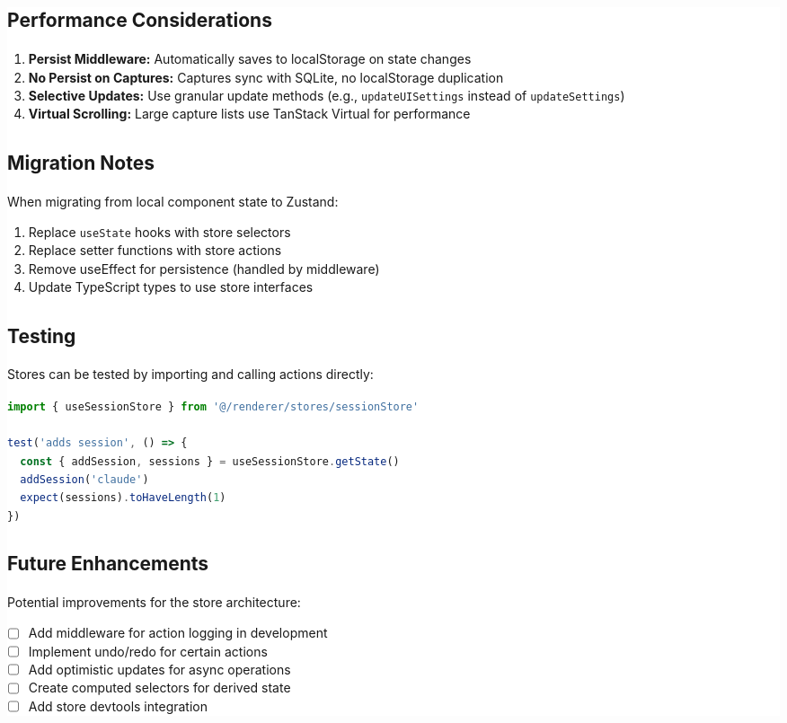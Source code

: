 ## Performance Considerations

1. **Persist Middleware:** Automatically saves to localStorage on state changes
2. **No Persist on Captures:** Captures sync with SQLite, no localStorage duplication
3. **Selective Updates:** Use granular update methods (e.g., `updateUISettings` instead of `updateSettings`)
4. **Virtual Scrolling:** Large capture lists use TanStack Virtual for performance

## Migration Notes

When migrating from local component state to Zustand:

1. Replace `useState` hooks with store selectors
2. Replace setter functions with store actions
3. Remove useEffect for persistence (handled by middleware)
4. Update TypeScript types to use store interfaces

## Testing

Stores can be tested by importing and calling actions directly:

```typescript
import { useSessionStore } from '@/renderer/stores/sessionStore'

test('adds session', () => {
  const { addSession, sessions } = useSessionStore.getState()
  addSession('claude')
  expect(sessions).toHaveLength(1)
})
```

## Future Enhancements

Potential improvements for the store architecture:

- [ ] Add middleware for action logging in development
- [ ] Implement undo/redo for certain actions
- [ ] Add optimistic updates for async operations
- [ ] Create computed selectors for derived state
- [ ] Add store devtools integration
